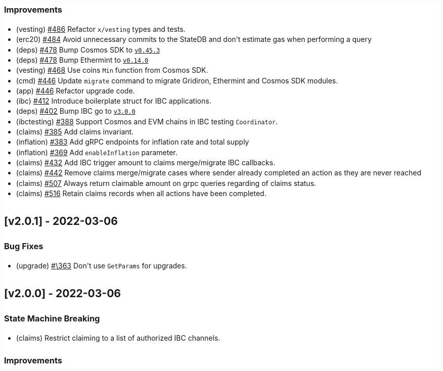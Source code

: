 ### Improvements

- (vesting) [\#486](https://github.com/fury-labs/blackfury/pull/486) Refactor `x/vesting` types and tests.
- (erc20) [\#484](https://github.com/fury-labs/blackfury/pull/484) Avoid unnecessary commits to the StateDB and don't estimate gas when performing a query
- (deps) [\#478](https://github.com/fury-labs/blackfury/pull/478) Bump Cosmos SDK to [`v0.45.3`](https://github.com/cosmos/cosmos-sdk/releases/tag/v0.45.3)
- (deps) [\#478](https://github.com/fury-labs/blackfury/pull/478) Bump Ethermint to [`v0.14.0`](https://github.com/blackfury/ethermint/releases/tag/v0.14.0)
- (vesting) [\#468](https://github.com/fury-labs/blackfury/pull/468) Use coins `Min` function from Cosmos SDK.
- (cmd) [\#446](https://github.com/fury-labs/blackfury/pull/446) Update `migrate` command to migrate Gridiron, Ethermint and Cosmos SDK modules.
- (app) [\#446](https://github.com/fury-labs/blackfury/pull/446) Refactor upgrade code.
- (ibc) [\#412](https://github.com/fury-labs/blackfury/pull/412) Introduce boilerplate struct for IBC applications.
- (deps) [\#402](https://github.com/fury-labs/blackfury/pull/402) Bump IBC go to [`v3.0.0`](https://github.com/cosmos/ibc-go/releases/tag/v3.0.0)
- (ibctesting) [\#388](https://github.com/fury-labs/blackfury/pull/388) Support Cosmos and EVM chains in IBC testing `Coordinator`.
- (claims) [\#385](https://github.com/fury-labs/blackfury/pull/385) Add claims invariant.
- (inflation) [\#383](https://github.com/fury-labs/blackfury/pull/383) Add gRPC endpoints for inflation rate and total supply
- (inflation) [\#369](https://github.com/fury-labs/blackfury/pull/369) Add `enableInflation` parameter.
- (claims) [\#432](https://github.com/fury-labs/blackfury/pull/432) Add IBC trigger amount to claims merge/migrate IBC callbacks.
- (claims) [\#442](https://github.com/fury-labs/blackfury/pull/443) Remove claims merge/migrate cases where sender already completed an action as they are never reached
- (claims) [\#507](https://github.com/fury-labs/blackfury/pull/507) Always return claimable amount on grpc queries regarding of claims status.
- (claims) [\#516](https://github.com/fury-labs/blackfury/pull/516) Retain claims records when all actions have been completed.

## [v2.0.1] - 2022-03-06

### Bug Fixes

- (upgrade) [#\363](https://github.com/fury-labs/blackfury/pull/363) Don't use `GetParams` for upgrades.

## [v2.0.0] - 2022-03-06

### State Machine Breaking

- (claims) Restrict claiming to a list of authorized IBC channels.

### Improvements
